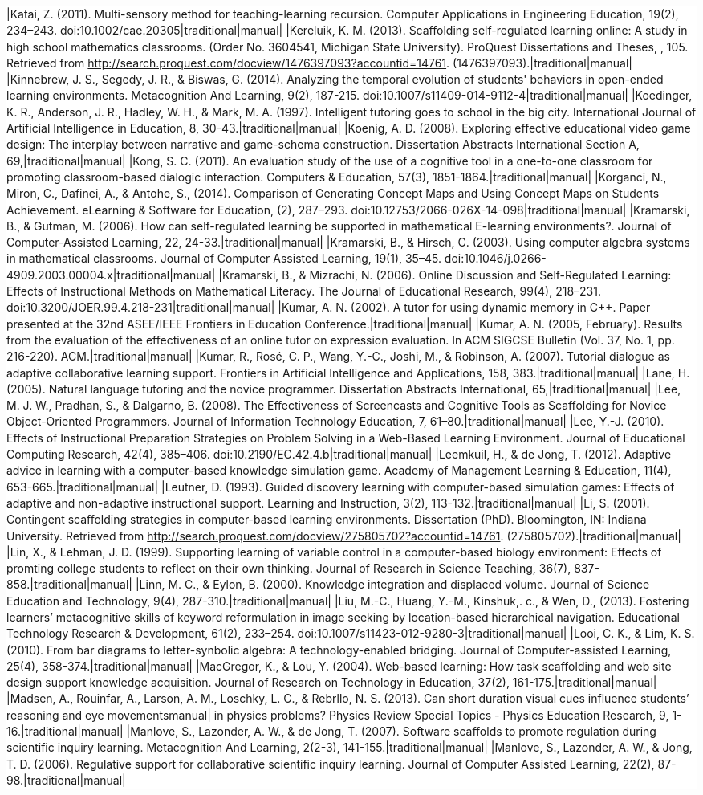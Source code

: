 |Katai, Z. (2011). Multi-sensory method for teaching-learning recursion. Computer Applications in Engineering Education, 19(2), 234–243. doi:10.1002/cae.20305|traditional|manual|
|Kereluik, K. M. (2013). Scaffolding self-regulated learning online: A study in high school mathematics classrooms. (Order No. 3604541, Michigan State University). ProQuest Dissertations and Theses, , 105. Retrieved from http://search.proquest.com/docview/1476397093?accountid=14761. (1476397093).|traditional|manual|
|Kinnebrew, J. S., Segedy, J. R., & Biswas, G. (2014). Analyzing the temporal evolution of students' behaviors in open-ended learning environments. Metacognition And Learning, 9(2), 187-215. doi:10.1007/s11409-014-9112-4|traditional|manual|
|Koedinger, K. R., Anderson, J. R., Hadley, W. H., & Mark, M. A. (1997). Intelligent tutoring goes to school in the big city. International Journal of Artificial Intelligence in Education, 8, 30-43.|traditional|manual|
|Koenig, A. D. (2008). Exploring effective educational video game design: The interplay between narrative and game-schema construction. Dissertation Abstracts International Section A, 69,|traditional|manual|
|Kong, S. C. (2011). An evaluation study of the use of a cognitive tool in a one-to-one classroom for promoting classroom-based dialogic interaction. Computers & Education, 57(3), 1851-1864.|traditional|manual|
|Korganci, N., Miron, C., Dafinei, A., & Antohe, S., (2014). Comparison of Generating Concept Maps and Using Concept Maps on Students Achievement. eLearning & Software for Education, (2), 287–293. doi:10.12753/2066-026X-14-098|traditional|manual|
|Kramarski, B., & Gutman, M. (2006). How can self-regulated learning be supported in mathematical E-learning environments?. Journal of Computer-Assisted Learning, 22, 24-33.|traditional|manual|
|Kramarski, B., & Hirsch, C. (2003). Using computer algebra systems in mathematical classrooms. Journal of Computer Assisted Learning, 19(1), 35–45. doi:10.1046/j.0266-4909.2003.00004.x|traditional|manual|
|Kramarski, B., & Mizrachi, N. (2006). Online Discussion and Self-Regulated Learning: Effects of Instructional Methods on Mathematical Literacy. The Journal of Educational Research, 99(4), 218–231. doi:10.3200/JOER.99.4.218-231|traditional|manual|
|Kumar, A. N. (2002). A tutor for using dynamic memory in C++. Paper presented at the 32nd ASEE/IEEE Frontiers in Education Conference.|traditional|manual|
|Kumar, A. N. (2005, February). Results from the evaluation of the effectiveness of an online tutor on expression evaluation. In ACM SIGCSE Bulletin (Vol. 37, No. 1, pp. 216-220). ACM.|traditional|manual|
|Kumar, R., Rosé, C. P., Wang, Y.-C., Joshi, M., & Robinson, A. (2007). Tutorial dialogue as adaptive collaborative learning support. Frontiers in Artificial Intelligence and Applications, 158, 383.|traditional|manual|
|Lane, H. (2005). Natural language tutoring and the novice programmer. Dissertation Abstracts International, 65,|traditional|manual|
|Lee, M. J. W., Pradhan, S., & Dalgarno, B. (2008). The Effectiveness of Screencasts and Cognitive Tools as Scaffolding for Novice Object-Oriented Programmers. Journal of Information Technology Education, 7, 61–80.|traditional|manual|
|Lee, Y.-J. (2010). Effects of Instructional Preparation Strategies on Problem Solving in a Web-Based Learning Environment. Journal of Educational Computing Research, 42(4), 385–406. doi:10.2190/EC.42.4.b|traditional|manual|
|Leemkuil, H., & de Jong, T. (2012). Adaptive advice in learning with a computer-based knowledge simulation game. Academy of Management Learning & Education, 11(4), 653-665.|traditional|manual|
|Leutner, D. (1993). Guided discovery learning with computer-based simulation games: Effects of adaptive and non-adaptive instructional support. Learning and Instruction, 3(2), 113-132.|traditional|manual|
|Li, S. (2001). Contingent scaffolding strategies in computer-based learning environments. Dissertation (PhD). Bloomington, IN: Indiana University. Retrieved from http://search.proquest.com/docview/275805702?accountid=14761. (275805702).|traditional|manual|
|Lin, X., & Lehman, J. D. (1999). Supporting learning of variable control in a computer-based biology environment: Effects of promting college students to reflect on their own thinking. Journal of Research in Science Teaching, 36(7), 837-858.|traditional|manual|
|Linn, M. C., & Eylon, B. (2000). Knowledge integration and displaced volume. Journal of Science Education and Technology, 9(4), 287-310.|traditional|manual|
|Liu, M.-C., Huang, Y.-M., Kinshuk,. c., & Wen, D., (2013). Fostering learners’ metacognitive skills of keyword reformulation in image seeking by location-based hierarchical navigation. Educational Technology Research & Development, 61(2), 233–254. doi:10.1007/s11423-012-9280-3|traditional|manual|
|Looi, C. K., & Lim, K. S. (2010). From bar diagrams to letter-synbolic algebra: A technology-enabled bridging. Journal of Computer-assisted Learning, 25(4), 358-374.|traditional|manual|
|MacGregor, K., & Lou, Y. (2004). Web-based learning: How task scaffolding and web site design support knowledge acquisition. Journal of Research on Technology in Education, 37(2), 161-175.|traditional|manual|
|Madsen, A., Rouinfar, A., Larson, A. M., Loschky, L. C., & Rebrllo, N. S. (2013). Can short duration visual cues influence students’ reasoning and eye movementsmanual|
  in physics problems? Physics Review Special Topics - Physics Education Research, 9, 1-16.|traditional|manual|
|Manlove, S., Lazonder, A. W., & de Jong, T. (2007). Software scaffolds to promote regulation during scientific inquiry learning. Metacognition And Learning, 2(2-3), 141-155.|traditional|manual|
|Manlove, S., Lazonder, A. W., & Jong, T. D. (2006). Regulative support for collaborative scientific inquiry learning. Journal of Computer Assisted Learning, 22(2), 87-98.|traditional|manual|